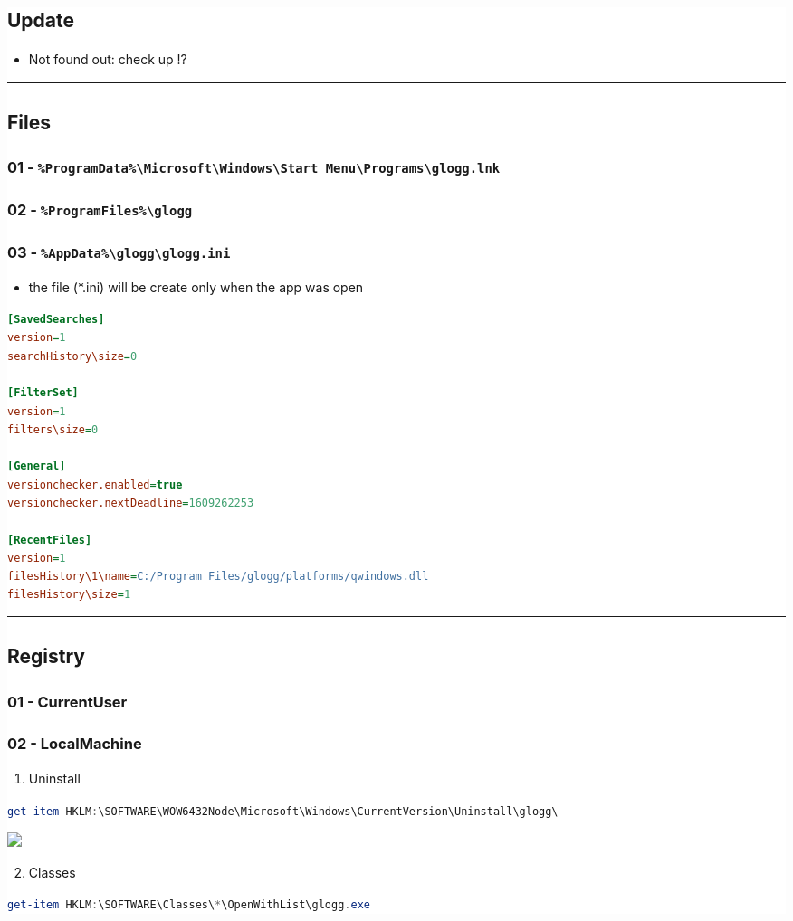 
## Update
* Not found out: check up !?

---

## Files
### 01 - `%ProgramData%\Microsoft\Windows\Start Menu\Programs\glogg.lnk`

### 02 - `%ProgramFiles%\glogg`

### 03 - `%AppData%\glogg\glogg.ini`
* the file (*.ini) will be create only when the app was open
````ini
[SavedSearches]
version=1
searchHistory\size=0

[FilterSet]
version=1
filters\size=0

[General]
versionchecker.enabled=true
versionchecker.nextDeadline=1609262253

[RecentFiles]
version=1
filesHistory\1\name=C:/Program Files/glogg/platforms/qwindows.dll
filesHistory\size=1
````

---
## Registry
### 01 - CurrentUser

### 02 - LocalMachine
1) Uninstall
````powershell
get-item HKLM:\SOFTWARE\WOW6432Node\Microsoft\Windows\CurrentVersion\Uninstall\glogg\
````
[<img src="https://i.imgur.com/ibUpFzL.png">](https://i.imgur.com/ibUpFzL.png)

2) Classes
````powershell
get-item HKLM:\SOFTWARE\Classes\*\OpenWithList\glogg.exe
````
